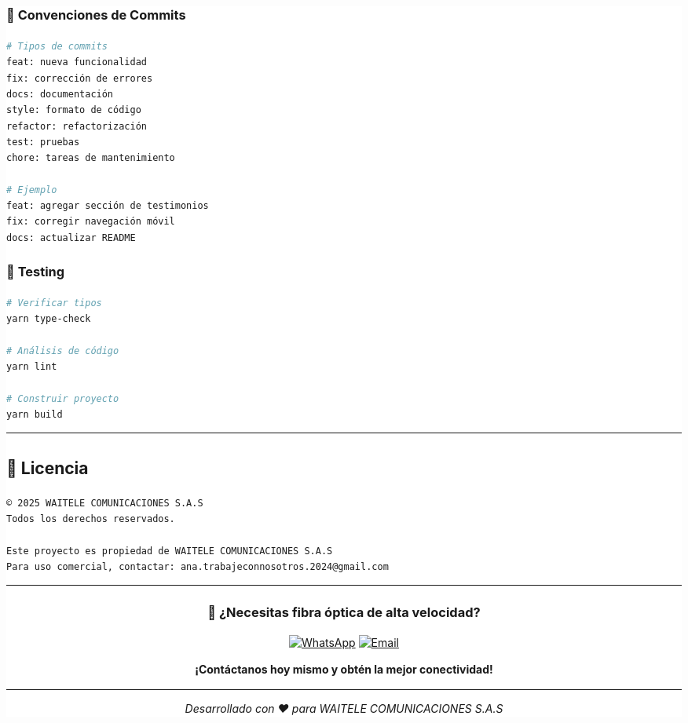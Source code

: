 ### 📝 **Convenciones de Commits**

```bash
# Tipos de commits
feat: nueva funcionalidad
fix: corrección de errores
docs: documentación
style: formato de código
refactor: refactorización
test: pruebas
chore: tareas de mantenimiento

# Ejemplo
feat: agregar sección de testimonios
fix: corregir navegación móvil
docs: actualizar README
```

### 🧪 **Testing**
```bash
# Verificar tipos
yarn type-check

# Análisis de código
yarn lint

# Construir proyecto
yarn build
```

---

## 📄 Licencia

```
© 2025 WAITELE COMUNICACIONES S.A.S
Todos los derechos reservados.

Este proyecto es propiedad de WAITELE COMUNICACIONES S.A.S
Para uso comercial, contactar: ana.trabajeconnosotros.2024@gmail.com
```

---

<div align="center">

### 🚀 **¿Necesitas fibra óptica de alta velocidad?**

[![WhatsApp](https://img.shields.io/badge/WhatsApp-25D366?style=for-the-badge&logo=whatsapp&logoColor=white)](https://wa.me/573142876981)
[![Email](https://img.shields.io/badge/Email-D14836?style=for-the-badge&logo=gmail&logoColor=white)](mailto:ana.trabajeconnosotros.2024@gmail.com)

**¡Contáctanos hoy mismo y obtén la mejor conectividad!**

---

*Desarrollado con ❤️ para WAITELE COMUNICACIONES S.A.S*

</div>
